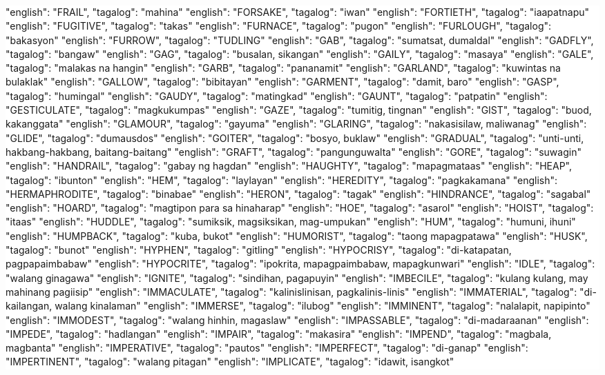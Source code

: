 "english": "FRAIL", "tagalog": "mahina"
"english": "FORSAKE", "tagalog": "iwan"
"english": "FORTIETH", "tagalog": "iaapatnapu"
"english": "FUGITIVE", "tagalog": "takas"
"english": "FURNACE", "tagalog": "pugon"
"english": "FURLOUGH", "tagalog": "bakasyon"
"english": "FURROW", "tagalog": "TUDLING"
"english": "GAB", "tagalog": "sumatsat, dumaldal"
"english": "GADFLY", "tagalog": "bangaw"
"english": "GAG", "tagalog": "busalan, sikangan"
"english": "GAILY", "tagalog": "masaya"
"english": "GALE", "tagalog": "malakas na hangin"
"english": "GARB", "tagalog": "pananamit"
"english": "GARLAND", "tagalog": "kuwintas na bulaklak"
"english": "GALLOW", "tagalog": "bibitayan"
"english": "GARMENT", "tagalog": "damit, baro"
"english": "GASP", "tagalog": "humingal"
"english": "GAUDY", "tagalog": "matingkad"
"english": "GAUNT", "tagalog": "patpatin"
"english": "GESTICULATE", "tagalog": "magkukumpas"
"english": "GAZE", "tagalog": "tumitig, tingnan"
"english": "GIST", "tagalog": "buod, kakanggata"
"english": "GLAMOUR", "tagalog": "gayuma"
"english": "GLARING", "tagalog": "nakasisilaw, maliwanag"
"english": "GLIDE", "tagalog": "dumausdos"
"english": "GOITER", "tagalog": "bosyo, buklaw"
"english": "GRADUAL", "tagalog": "unti-unti, hakbang-hakbang, baitang-baitang"
"english": "GRAFT", "tagalog": "pangunguwalta"
"english": "GORE", "tagalog": "suwagin"
"english": "HANDRAIL", "tagalog": "gabay ng hagdan"
"english": "HAUGHTY", "tagalog": "mapagmataas"
"english": "HEAP", "tagalog": "ibunton"
"english": "HEM", "tagalog": "laylayan"
"english": "HEREDITY", "tagalog": "pagkakamana"
"english": "HERMAPHRODITE", "tagalog": "binabae"
"english": "HERON", "tagalog": "tagak"
"english": "HINDRANCE", "tagalog": "sagabal"
"english": "HOARD", "tagalog": "magtipon para sa hinaharap"
"english": "HOE", "tagalog": "asarol"
"english": "HOIST", "tagalog": "itaas"
"english": "HUDDLE", "tagalog": "sumiksik, magsiksikan, mag-umpukan"
"english": "HUM", "tagalog": "humuni, ihuni"
"english": "HUMPBACK", "tagalog": "kuba, bukot"
"english": "HUMORIST", "tagalog": "taong mapagpatawa"
"english": "HUSK", "tagalog": "bunot"
"english": "HYPHEN", "tagalog": "gitling"
"english": "HYPOCRISY", "tagalog": "di-katapatan, pagpapaimbabaw"
"english": "HYPOCRITE", "tagalog": "ipokrita, mapagpaimbabaw, mapagkunwari"
"english": "IDLE", "tagalog": "walang ginagawa"
"english": "IGNITE", "tagalog": "sindihan, pagapuyin"
"english": "IMBECILE", "tagalog": "kulang kulang, may mahinang pagiisip"
"english": "IMMACULATE", "tagalog": "kalinislinisan, pagkalinis-linis"
"english": "IMMATERIAL", "tagalog": "di-kailangan, walang kinalaman"
"english": "IMMERSE", "tagalog": "ilubog"
"english": "IMMINENT", "tagalog": "nalalapit, napipinto"
"english": "IMMODEST", "tagalog": "walang hinhin, magaslaw"
"english": "IMPASSABLE", "tagalog": "di-madaraanan"
"english": "IMPEDE", "tagalog": "hadlangan"
"english": "IMPAIR", "tagalog": "makasira"
"english": "IMPEND", "tagalog": "magbala, magbanta"
"english": "IMPERATIVE", "tagalog": "pautos"
"english": "IMPERFECT", "tagalog": "di-ganap"
"english": "IMPERTINENT", "tagalog": "walang pitagan"
"english": "IMPLICATE", "tagalog": "idawit, isangkot"
